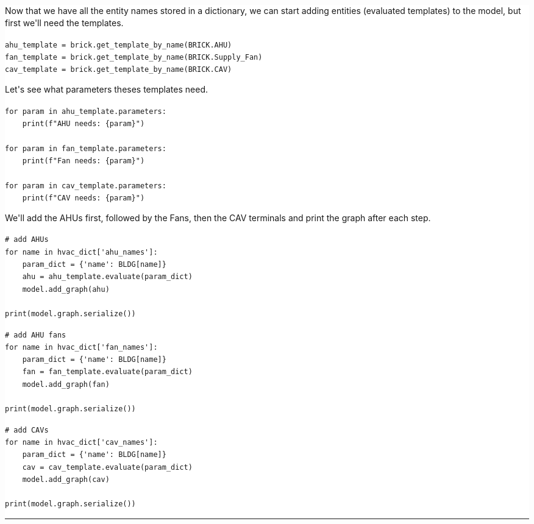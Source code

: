 Now that we have all the entity names stored in a dictionary, we can start adding entities (evaluated templates) to the model, but first we'll need the templates.

```{code-cell}
ahu_template = brick.get_template_by_name(BRICK.AHU)
fan_template = brick.get_template_by_name(BRICK.Supply_Fan)
cav_template = brick.get_template_by_name(BRICK.CAV)
```

Let's see what parameters theses templates need.

```{code-cell}
for param in ahu_template.parameters:
    print(f"AHU needs: {param}")

for param in fan_template.parameters:
    print(f"Fan needs: {param}")

for param in cav_template.parameters:
    print(f"CAV needs: {param}")
```

We'll add the AHUs first, followed by the Fans, then the CAV terminals and print the graph after each step.

```{code-cell}
# add AHUs
for name in hvac_dict['ahu_names']:
    param_dict = {'name': BLDG[name]}
    ahu = ahu_template.evaluate(param_dict)
    model.add_graph(ahu)

print(model.graph.serialize())
```

```{code-cell}
# add AHU fans
for name in hvac_dict['fan_names']:
    param_dict = {'name': BLDG[name]}
    fan = fan_template.evaluate(param_dict)
    model.add_graph(fan)

print(model.graph.serialize())
```

```{code-cell}
# add CAVs
for name in hvac_dict['cav_names']:
    param_dict = {'name': BLDG[name]}
    cav = cav_template.evaluate(param_dict)
    model.add_graph(cav)

print(model.graph.serialize())
```

---
